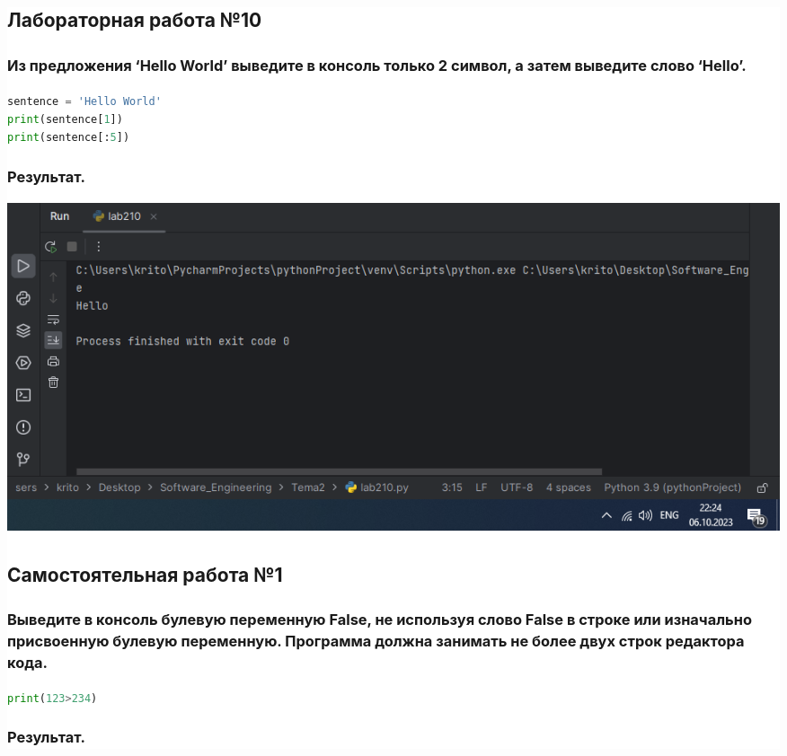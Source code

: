 ## Лабораторная работа №10
### Из предложения ‘Hello World’ выведите в консоль только 2 символ, а затем выведите слово ‘Hello’.

```python
sentence = 'Hello World'
print(sentence[1])
print(sentence[:5])
```
### Результат.
![Меню](https://github.com/krafenn/Software_Engineering/blob/Tema2/Tema2/pic/lab10.png)

## Самостоятельная работа №1
### Выведите в консоль булевую переменную False, не используя слово False в строке или изначально присвоенную булевую переменную. Программа должна занимать не более двух строк редактора кода.

```python
print(123>234)
```

### Результат.